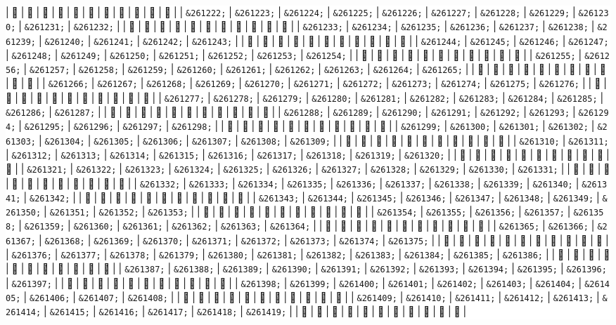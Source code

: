 | &#261222; | &#261223; | &#261224; | &#261225; | &#261226; | &#261227; | &#261228; | &#261229; | &#261230; | &#261231; | &#261232; | 
| `&261222;` | `&261223;` | `&261224;` | `&261225;` | `&261226;` | `&261227;` | `&261228;` | `&261229;` | `&261230;` | `&261231;` | `&261232;` | 
| &#261233; | &#261234; | &#261235; | &#261236; | &#261237; | &#261238; | &#261239; | &#261240; | &#261241; | &#261242; | &#261243; | 
| `&261233;` | `&261234;` | `&261235;` | `&261236;` | `&261237;` | `&261238;` | `&261239;` | `&261240;` | `&261241;` | `&261242;` | `&261243;` | 
| &#261244; | &#261245; | &#261246; | &#261247; | &#261248; | &#261249; | &#261250; | &#261251; | &#261252; | &#261253; | &#261254; | 
| `&261244;` | `&261245;` | `&261246;` | `&261247;` | `&261248;` | `&261249;` | `&261250;` | `&261251;` | `&261252;` | `&261253;` | `&261254;` | 
| &#261255; | &#261256; | &#261257; | &#261258; | &#261259; | &#261260; | &#261261; | &#261262; | &#261263; | &#261264; | &#261265; | 
| `&261255;` | `&261256;` | `&261257;` | `&261258;` | `&261259;` | `&261260;` | `&261261;` | `&261262;` | `&261263;` | `&261264;` | `&261265;` | 
| &#261266; | &#261267; | &#261268; | &#261269; | &#261270; | &#261271; | &#261272; | &#261273; | &#261274; | &#261275; | &#261276; | 
| `&261266;` | `&261267;` | `&261268;` | `&261269;` | `&261270;` | `&261271;` | `&261272;` | `&261273;` | `&261274;` | `&261275;` | `&261276;` | 
| &#261277; | &#261278; | &#261279; | &#261280; | &#261281; | &#261282; | &#261283; | &#261284; | &#261285; | &#261286; | &#261287; | 
| `&261277;` | `&261278;` | `&261279;` | `&261280;` | `&261281;` | `&261282;` | `&261283;` | `&261284;` | `&261285;` | `&261286;` | `&261287;` | 
| &#261288; | &#261289; | &#261290; | &#261291; | &#261292; | &#261293; | &#261294; | &#261295; | &#261296; | &#261297; | &#261298; | 
| `&261288;` | `&261289;` | `&261290;` | `&261291;` | `&261292;` | `&261293;` | `&261294;` | `&261295;` | `&261296;` | `&261297;` | `&261298;` | 
| &#261299; | &#261300; | &#261301; | &#261302; | &#261303; | &#261304; | &#261305; | &#261306; | &#261307; | &#261308; | &#261309; | 
| `&261299;` | `&261300;` | `&261301;` | `&261302;` | `&261303;` | `&261304;` | `&261305;` | `&261306;` | `&261307;` | `&261308;` | `&261309;` | 
| &#261310; | &#261311; | &#261312; | &#261313; | &#261314; | &#261315; | &#261316; | &#261317; | &#261318; | &#261319; | &#261320; | 
| `&261310;` | `&261311;` | `&261312;` | `&261313;` | `&261314;` | `&261315;` | `&261316;` | `&261317;` | `&261318;` | `&261319;` | `&261320;` | 
| &#261321; | &#261322; | &#261323; | &#261324; | &#261325; | &#261326; | &#261327; | &#261328; | &#261329; | &#261330; | &#261331; | 
| `&261321;` | `&261322;` | `&261323;` | `&261324;` | `&261325;` | `&261326;` | `&261327;` | `&261328;` | `&261329;` | `&261330;` | `&261331;` | 
| &#261332; | &#261333; | &#261334; | &#261335; | &#261336; | &#261337; | &#261338; | &#261339; | &#261340; | &#261341; | &#261342; | 
| `&261332;` | `&261333;` | `&261334;` | `&261335;` | `&261336;` | `&261337;` | `&261338;` | `&261339;` | `&261340;` | `&261341;` | `&261342;` | 
| &#261343; | &#261344; | &#261345; | &#261346; | &#261347; | &#261348; | &#261349; | &#261350; | &#261351; | &#261352; | &#261353; | 
| `&261343;` | `&261344;` | `&261345;` | `&261346;` | `&261347;` | `&261348;` | `&261349;` | `&261350;` | `&261351;` | `&261352;` | `&261353;` | 
| &#261354; | &#261355; | &#261356; | &#261357; | &#261358; | &#261359; | &#261360; | &#261361; | &#261362; | &#261363; | &#261364; | 
| `&261354;` | `&261355;` | `&261356;` | `&261357;` | `&261358;` | `&261359;` | `&261360;` | `&261361;` | `&261362;` | `&261363;` | `&261364;` | 
| &#261365; | &#261366; | &#261367; | &#261368; | &#261369; | &#261370; | &#261371; | &#261372; | &#261373; | &#261374; | &#261375; | 
| `&261365;` | `&261366;` | `&261367;` | `&261368;` | `&261369;` | `&261370;` | `&261371;` | `&261372;` | `&261373;` | `&261374;` | `&261375;` | 
| &#261376; | &#261377; | &#261378; | &#261379; | &#261380; | &#261381; | &#261382; | &#261383; | &#261384; | &#261385; | &#261386; | 
| `&261376;` | `&261377;` | `&261378;` | `&261379;` | `&261380;` | `&261381;` | `&261382;` | `&261383;` | `&261384;` | `&261385;` | `&261386;` | 
| &#261387; | &#261388; | &#261389; | &#261390; | &#261391; | &#261392; | &#261393; | &#261394; | &#261395; | &#261396; | &#261397; | 
| `&261387;` | `&261388;` | `&261389;` | `&261390;` | `&261391;` | `&261392;` | `&261393;` | `&261394;` | `&261395;` | `&261396;` | `&261397;` | 
| &#261398; | &#261399; | &#261400; | &#261401; | &#261402; | &#261403; | &#261404; | &#261405; | &#261406; | &#261407; | &#261408; | 
| `&261398;` | `&261399;` | `&261400;` | `&261401;` | `&261402;` | `&261403;` | `&261404;` | `&261405;` | `&261406;` | `&261407;` | `&261408;` | 
| &#261409; | &#261410; | &#261411; | &#261412; | &#261413; | &#261414; | &#261415; | &#261416; | &#261417; | &#261418; | &#261419; | 
| `&261409;` | `&261410;` | `&261411;` | `&261412;` | `&261413;` | `&261414;` | `&261415;` | `&261416;` | `&261417;` | `&261418;` | `&261419;` | 
| &#261420; | &#261421; | &#261422; | &#261423; | &#261424; | &#261425; | &#261426; | &#261427; | &#261428; | &#261429; | &#261430; | 